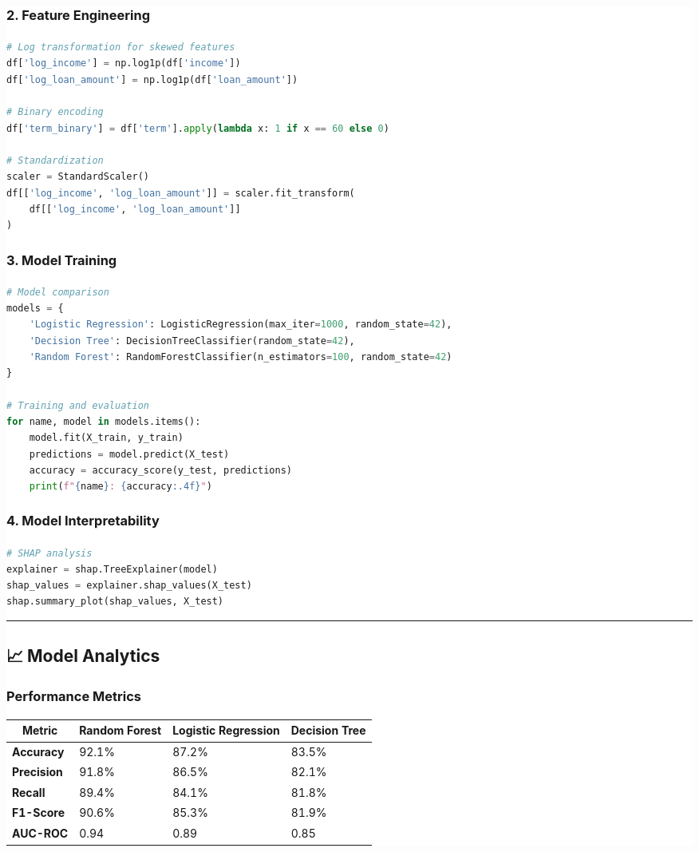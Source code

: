 ### **2. Feature Engineering**
```python
# Log transformation for skewed features
df['log_income'] = np.log1p(df['income'])
df['log_loan_amount'] = np.log1p(df['loan_amount'])

# Binary encoding
df['term_binary'] = df['term'].apply(lambda x: 1 if x == 60 else 0)

# Standardization
scaler = StandardScaler()
df[['log_income', 'log_loan_amount']] = scaler.fit_transform(
    df[['log_income', 'log_loan_amount']]
)
```

### **3. Model Training**
```python
# Model comparison
models = {
    'Logistic Regression': LogisticRegression(max_iter=1000, random_state=42),
    'Decision Tree': DecisionTreeClassifier(random_state=42),
    'Random Forest': RandomForestClassifier(n_estimators=100, random_state=42)
}

# Training and evaluation
for name, model in models.items():
    model.fit(X_train, y_train)
    predictions = model.predict(X_test)
    accuracy = accuracy_score(y_test, predictions)
    print(f"{name}: {accuracy:.4f}")
```

### **4. Model Interpretability**
```python
# SHAP analysis
explainer = shap.TreeExplainer(model)
shap_values = explainer.shap_values(X_test)
shap.summary_plot(shap_values, X_test)
```

---

## 📈 Model Analytics

### **Performance Metrics**

| Metric | Random Forest | Logistic Regression | Decision Tree |
|--------|---------------|---------------------|---------------|
| **Accuracy** | 92.1% | 87.2% | 83.5% |
| **Precision** | 91.8% | 86.5% | 82.1% |
| **Recall** | 89.4% | 84.1% | 81.8% |
| **F1-Score** | 90.6% | 85.3% | 81.9% |
| **AUC-ROC** | 0.94 | 0.89 | 0.85 |
